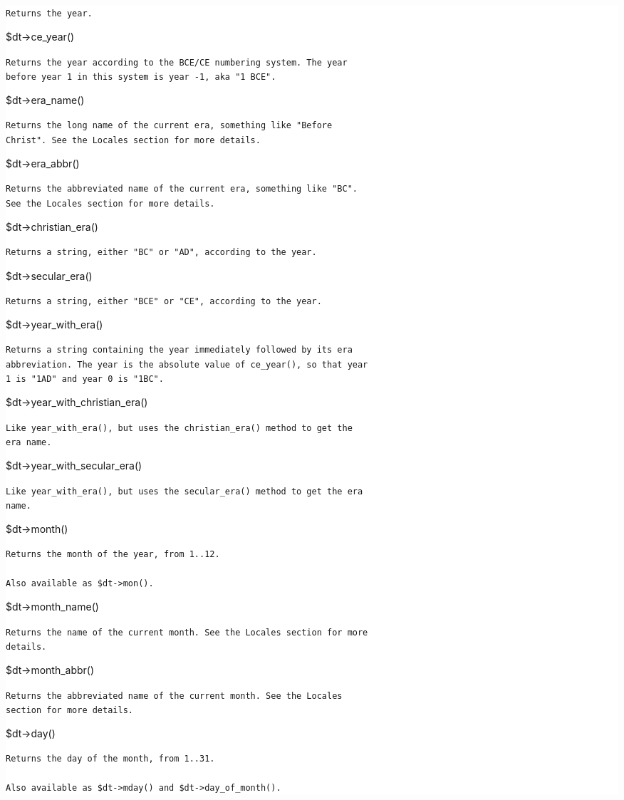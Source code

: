     Returns the year.

  $dt->ce_year()

    Returns the year according to the BCE/CE numbering system. The year
    before year 1 in this system is year -1, aka "1 BCE".

  $dt->era_name()

    Returns the long name of the current era, something like "Before
    Christ". See the Locales section for more details.

  $dt->era_abbr()

    Returns the abbreviated name of the current era, something like "BC".
    See the Locales section for more details.

  $dt->christian_era()

    Returns a string, either "BC" or "AD", according to the year.

  $dt->secular_era()

    Returns a string, either "BCE" or "CE", according to the year.

  $dt->year_with_era()

    Returns a string containing the year immediately followed by its era
    abbreviation. The year is the absolute value of ce_year(), so that year
    1 is "1AD" and year 0 is "1BC".

  $dt->year_with_christian_era()

    Like year_with_era(), but uses the christian_era() method to get the
    era name.

  $dt->year_with_secular_era()

    Like year_with_era(), but uses the secular_era() method to get the era
    name.

  $dt->month()

    Returns the month of the year, from 1..12.

    Also available as $dt->mon().

  $dt->month_name()

    Returns the name of the current month. See the Locales section for more
    details.

  $dt->month_abbr()

    Returns the abbreviated name of the current month. See the Locales
    section for more details.

  $dt->day()

    Returns the day of the month, from 1..31.

    Also available as $dt->mday() and $dt->day_of_month().
